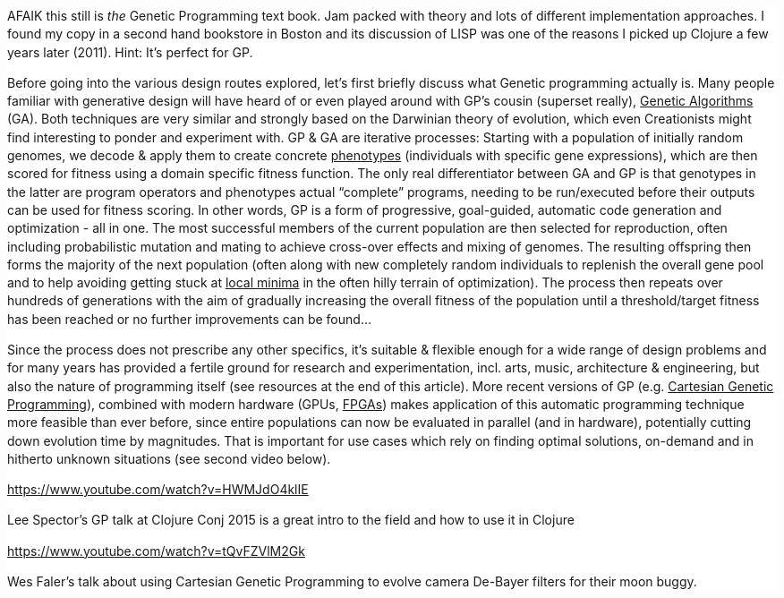 AFAIK this still is _the_ Genetic Programming text book. Jam packed with theory
and lots of different implementation approaches. I found my copy in a second
hand bookstore in Boston and its discussion of LISP was one of the reasons I
picked up Clojure a few years later (2011). Hint: It’s perfect for GP.

Before going into the various design routes explored, let’s first briefly
discuss what Genetic programming actually is. Many people familiar with
generative design will have heard of or even played around with GP’s cousin
(superset really), [Genetic
Algorithms](https://en.wikipedia.org/wiki/Genetic_algorithm) (GA). Both
techniques are very similar and strongly based on the Darwinian theory of
evolution, which even Creationists might find interesting to ponder and
experiment with. GP & GA are iterative processes: Starting with a population
of initially random genomes, we decode & apply them to create concrete
[phenotypes](https://en.wikipedia.org/wiki/Phenotype) (individuals with specific
gene expressions), which are then scored for fitness using a domain specific
fitness function. The only real differentiator between GA and GP is that
genotypes in the latter are program operators and phenotypes actual “complete”
programs, needing to be run/executed before their outputs can be used for
fitness scoring. In other words, GP is a form of progressive, goal-guided,
automatic code generation and optimization - all in one. The most successful
members of the current population are then selected for reproduction, often
including probabilistic mutation and mating to achieve cross-over effects and
mixing of genomes. The resulting offspring then forms the majority of the next
population (often along with new completely random individuals to replenish the
overall gene pool and to help avoiding getting stuck at [local
minima](https://en.wikipedia.org/wiki/Maxima_and_minima) in the often hilly
terrain of optimization). The process then repeats over hundreds of generations
with the aim of gradually increasing the overall fitness of the population until
a threshold/target fitness has been reached or no further improvements can be
found…

Since the process does not prescribe any other specifics, it’s suitable &
flexible enough for a wide range of design problems and for many years has
provided a fertile ground for research and experimentation, incl. arts, music,
architecture & engineering, but also the nature of programming itself (see
resources at the end of this article). More recent versions of GP (e.g.
[Cartesian Genetic Programming](http://www.cartesiangp.co.uk/)), combined with
modern hardware (GPUs,
[FPGAs](https://en.wikipedia.org/wiki/Field-programmable_gate_array)) makes
application of this automatic programming technique more feasible than ever
before, since entire populations can now be evaluated in parallel (and in
hardware), potentially cutting down evolution time by magnitudes. That is
important for use cases which rely on finding optimal solutions, on-demand and
in hitherto unknown situations (see second video below).

https://www.youtube.com/watch?v=HWMJdO4klIE

Lee Spector’s GP talk at Clojure Conj 2015 is a great intro to the field and how
to use it in Clojure

https://www.youtube.com/watch?v=tQvFZVlM2Gk

Wes Faler’s talk about using Cartesian Genetic Programming to evolve camera
De-Bayer filters for their moon buggy.
